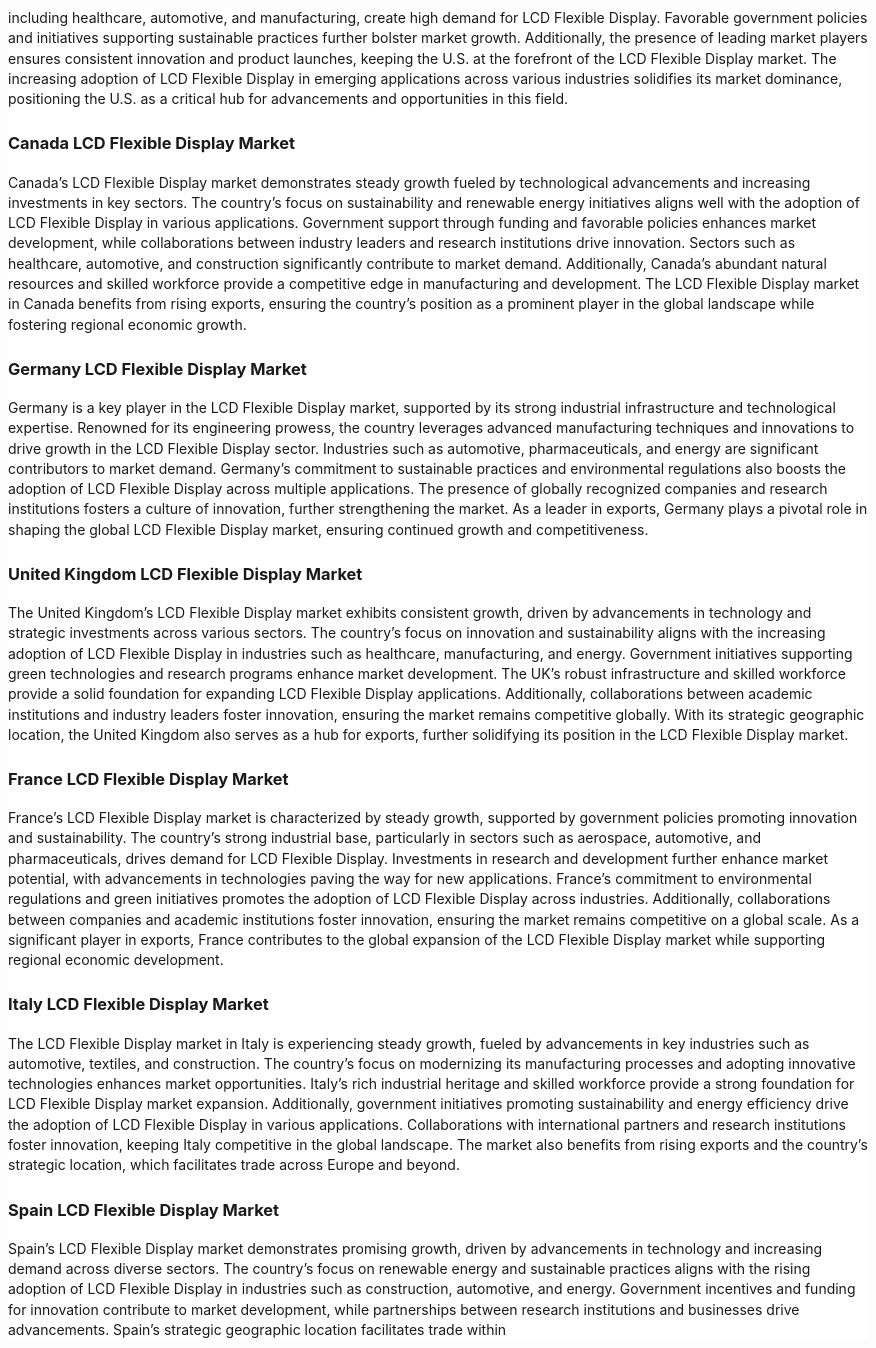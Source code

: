 including healthcare, automotive, and manufacturing, create high demand for LCD Flexible Display. Favorable government policies and initiatives supporting sustainable practices further bolster market growth. Additionally, the presence of leading market players ensures consistent innovation and product launches, keeping the U.S. at the forefront of the LCD Flexible Display market. The increasing adoption of LCD Flexible Display in emerging applications across various industries solidifies its market dominance, positioning the U.S. as a critical hub for advancements and opportunities in this field.</p><h3>Canada LCD Flexible Display Market</h3><p>Canada&rsquo;s LCD Flexible Display market demonstrates steady growth fueled by technological advancements and increasing investments in key sectors. The country&rsquo;s focus on sustainability and renewable energy initiatives aligns well with the adoption of LCD Flexible Display in various applications. Government support through funding and favorable policies enhances market development, while collaborations between industry leaders and research institutions drive innovation. Sectors such as healthcare, automotive, and construction significantly contribute to market demand. Additionally, Canada&rsquo;s abundant natural resources and skilled workforce provide a competitive edge in manufacturing and development. The LCD Flexible Display market in Canada benefits from rising exports, ensuring the country&rsquo;s position as a prominent player in the global landscape while fostering regional economic growth.</p><h3>Germany LCD Flexible Display Market</h3><p>Germany is a key player in the LCD Flexible Display market, supported by its strong industrial infrastructure and technological expertise. Renowned for its engineering prowess, the country leverages advanced manufacturing techniques and innovations to drive growth in the LCD Flexible Display sector. Industries such as automotive, pharmaceuticals, and energy are significant contributors to market demand. Germany&rsquo;s commitment to sustainable practices and environmental regulations also boosts the adoption of LCD Flexible Display across multiple applications. The presence of globally recognized companies and research institutions fosters a culture of innovation, further strengthening the market. As a leader in exports, Germany plays a pivotal role in shaping the global LCD Flexible Display market, ensuring continued growth and competitiveness.</p><h3>United Kingdom LCD Flexible Display Market</h3><p>The United Kingdom&rsquo;s LCD Flexible Display market exhibits consistent growth, driven by advancements in technology and strategic investments across various sectors. The country&rsquo;s focus on innovation and sustainability aligns with the increasing adoption of LCD Flexible Display in industries such as healthcare, manufacturing, and energy. Government initiatives supporting green technologies and research programs enhance market development. The UK&rsquo;s robust infrastructure and skilled workforce provide a solid foundation for expanding LCD Flexible Display applications. Additionally, collaborations between academic institutions and industry leaders foster innovation, ensuring the market remains competitive globally. With its strategic geographic location, the United Kingdom also serves as a hub for exports, further solidifying its position in the LCD Flexible Display market.</p><h3>France LCD Flexible Display Market</h3><p>France&rsquo;s LCD Flexible Display market is characterized by steady growth, supported by government policies promoting innovation and sustainability. The country&rsquo;s strong industrial base, particularly in sectors such as aerospace, automotive, and pharmaceuticals, drives demand for LCD Flexible Display. Investments in research and development further enhance market potential, with advancements in technologies paving the way for new applications. France&rsquo;s commitment to environmental regulations and green initiatives promotes the adoption of LCD Flexible Display across industries. Additionally, collaborations between companies and academic institutions foster innovation, ensuring the market remains competitive on a global scale. As a significant player in exports, France contributes to the global expansion of the LCD Flexible Display market while supporting regional economic development.</p><h3>Italy LCD Flexible Display Market</h3><p>The LCD Flexible Display market in Italy is experiencing steady growth, fueled by advancements in key industries such as automotive, textiles, and construction. The country&rsquo;s focus on modernizing its manufacturing processes and adopting innovative technologies enhances market opportunities. Italy&rsquo;s rich industrial heritage and skilled workforce provide a strong foundation for LCD Flexible Display market expansion. Additionally, government initiatives promoting sustainability and energy efficiency drive the adoption of LCD Flexible Display in various applications. Collaborations with international partners and research institutions foster innovation, keeping Italy competitive in the global landscape. The market also benefits from rising exports and the country&rsquo;s strategic location, which facilitates trade across Europe and beyond.</p><h3>Spain LCD Flexible Display Market</h3><p>Spain&rsquo;s LCD Flexible Display market demonstrates promising growth, driven by advancements in technology and increasing demand across diverse sectors. The country&rsquo;s focus on renewable energy and sustainable practices aligns with the rising adoption of LCD Flexible Display in industries such as construction, automotive, and energy. Government incentives and funding for innovation contribute to market development, while partnerships between research institutions and businesses drive advancements. Spain&rsquo;s strategic geographic location facilitates trade within